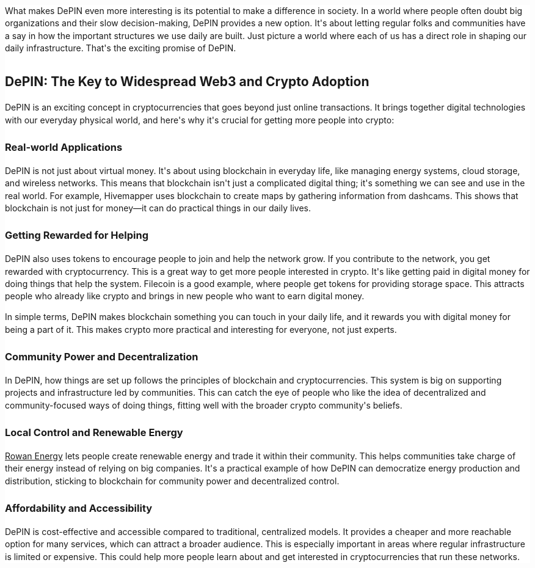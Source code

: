 What makes DePIN even more interesting is its potential to make a difference in society. In a world where people often doubt big organizations and their slow decision-making, DePIN provides a new option. It's about letting regular folks and communities have a say in how the important structures we use daily are built. Just picture a world where each of us has a direct role in shaping our daily infrastructure. That's the exciting promise of DePIN.

## DePIN: The Key to Widespread Web3 and Crypto Adoption

DePIN is an exciting concept in cryptocurrencies that goes beyond just online transactions. It brings together digital technologies with our everyday physical world, and here's why it's crucial for getting more people into crypto:

### Real-world Applications

DePIN is not just about virtual money. It's about using blockchain in everyday life, like managing energy systems, cloud storage, and wireless networks. This means that blockchain isn't just a complicated digital thing; it's something we can see and use in the real world. For example, Hivemapper uses blockchain to create maps by gathering information from dashcams. This shows that blockchain is not just for money—it can do practical things in our daily lives.

### Getting Rewarded for Helping

DePIN also uses tokens to encourage people to join and help the network grow. If you contribute to the network, you get rewarded with cryptocurrency. This is a great way to get more people interested in crypto. It's like getting paid in digital money for doing things that help the system. Filecoin is a good example, where people get tokens for providing storage space. This attracts people who already like crypto and brings in new people who want to earn digital money.

In simple terms, DePIN makes blockchain something you can touch in your daily life, and it rewards you with digital money for being a part of it. This makes crypto more practical and interesting for everyone, not just experts.

### Community Power and Decentralization

In DePIN, how things are set up follows the principles of blockchain and cryptocurrencies. This system is big on supporting projects and infrastructure led by communities. This can catch the eye of people who like the idea of decentralized and community-focused ways of doing things, fitting well with the broader crypto community's beliefs.

### Local Control and Renewable Energy

[Rowan Energy](https://www.rowanenergy.com/) lets people create renewable energy and trade it within their community. This helps communities take charge of their energy instead of relying on big companies. It's a practical example of how DePIN can democratize energy production and distribution, sticking to blockchain for community power and decentralized control.

### Affordability and Accessibility

DePIN is cost-effective and accessible compared to traditional, centralized models. It provides a cheaper and more reachable option for many services, which can attract a broader audience. This is especially important in areas where regular infrastructure is limited or expensive. This could help more people learn about and get interested in cryptocurrencies that run these networks.
